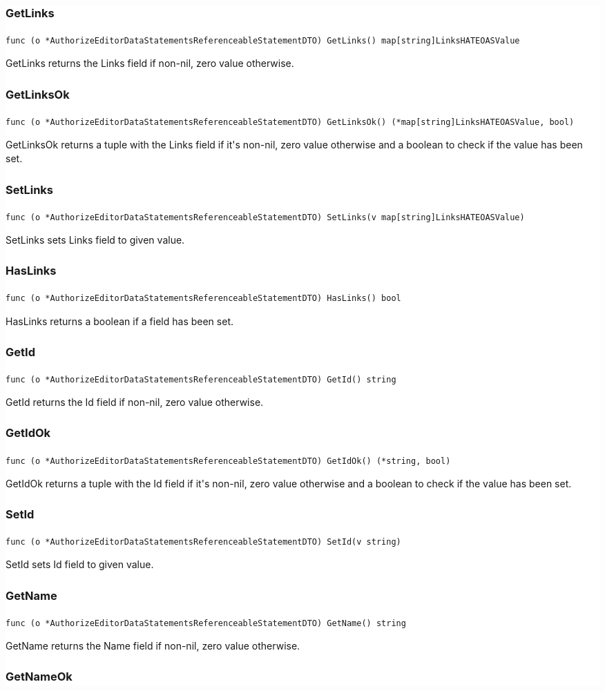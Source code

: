### GetLinks

`func (o *AuthorizeEditorDataStatementsReferenceableStatementDTO) GetLinks() map[string]LinksHATEOASValue`

GetLinks returns the Links field if non-nil, zero value otherwise.

### GetLinksOk

`func (o *AuthorizeEditorDataStatementsReferenceableStatementDTO) GetLinksOk() (*map[string]LinksHATEOASValue, bool)`

GetLinksOk returns a tuple with the Links field if it's non-nil, zero value otherwise
and a boolean to check if the value has been set.

### SetLinks

`func (o *AuthorizeEditorDataStatementsReferenceableStatementDTO) SetLinks(v map[string]LinksHATEOASValue)`

SetLinks sets Links field to given value.

### HasLinks

`func (o *AuthorizeEditorDataStatementsReferenceableStatementDTO) HasLinks() bool`

HasLinks returns a boolean if a field has been set.

### GetId

`func (o *AuthorizeEditorDataStatementsReferenceableStatementDTO) GetId() string`

GetId returns the Id field if non-nil, zero value otherwise.

### GetIdOk

`func (o *AuthorizeEditorDataStatementsReferenceableStatementDTO) GetIdOk() (*string, bool)`

GetIdOk returns a tuple with the Id field if it's non-nil, zero value otherwise
and a boolean to check if the value has been set.

### SetId

`func (o *AuthorizeEditorDataStatementsReferenceableStatementDTO) SetId(v string)`

SetId sets Id field to given value.


### GetName

`func (o *AuthorizeEditorDataStatementsReferenceableStatementDTO) GetName() string`

GetName returns the Name field if non-nil, zero value otherwise.

### GetNameOk
